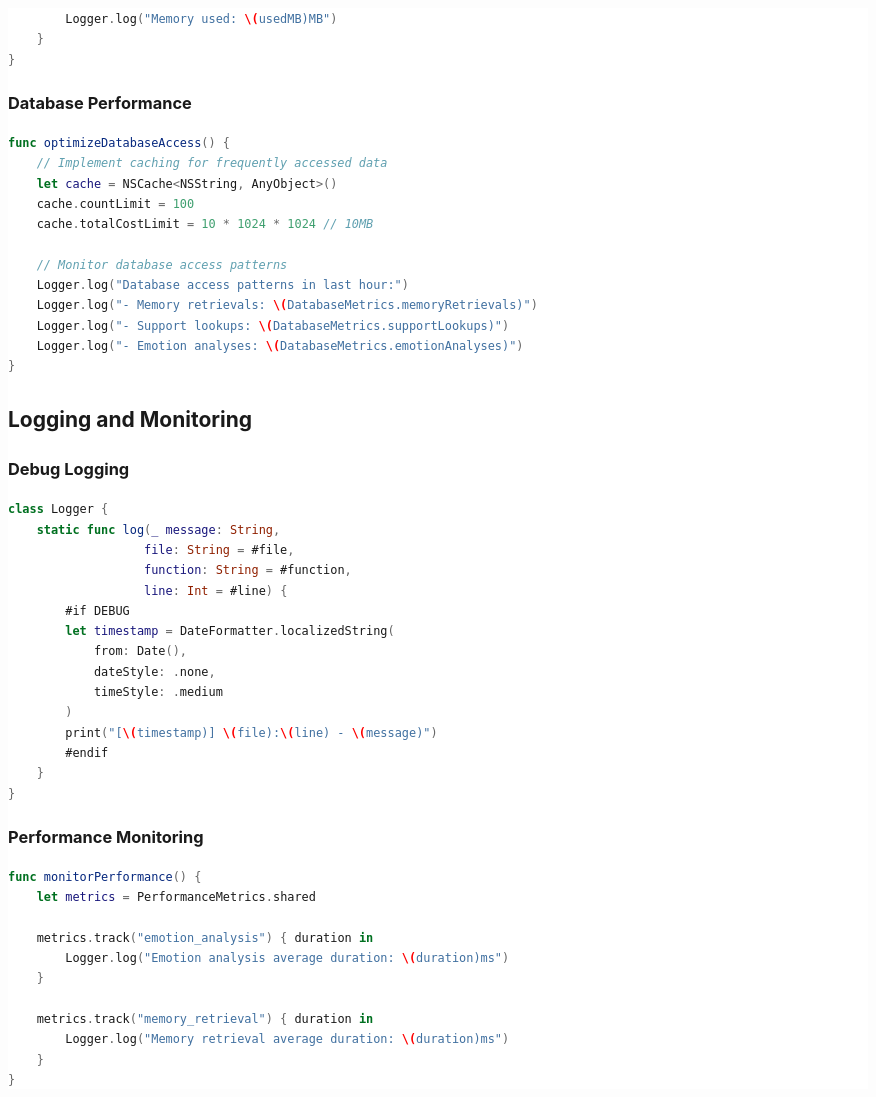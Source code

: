 ```swift
        Logger.log("Memory used: \(usedMB)MB")
    }
}
```

### Database Performance
```swift
func optimizeDatabaseAccess() {
    // Implement caching for frequently accessed data
    let cache = NSCache<NSString, AnyObject>()
    cache.countLimit = 100
    cache.totalCostLimit = 10 * 1024 * 1024 // 10MB
    
    // Monitor database access patterns
    Logger.log("Database access patterns in last hour:")
    Logger.log("- Memory retrievals: \(DatabaseMetrics.memoryRetrievals)")
    Logger.log("- Support lookups: \(DatabaseMetrics.supportLookups)")
    Logger.log("- Emotion analyses: \(DatabaseMetrics.emotionAnalyses)")
}
```

## Logging and Monitoring

### Debug Logging
```swift
class Logger {
    static func log(_ message: String,
                   file: String = #file,
                   function: String = #function,
                   line: Int = #line) {
        #if DEBUG
        let timestamp = DateFormatter.localizedString(
            from: Date(),
            dateStyle: .none,
            timeStyle: .medium
        )
        print("[\(timestamp)] \(file):\(line) - \(message)")
        #endif
    }
}
```

### Performance Monitoring
```swift
func monitorPerformance() {
    let metrics = PerformanceMetrics.shared
    
    metrics.track("emotion_analysis") { duration in
        Logger.log("Emotion analysis average duration: \(duration)ms")
    }
    
    metrics.track("memory_retrieval") { duration in
        Logger.log("Memory retrieval average duration: \(duration)ms")
    }
}
```
